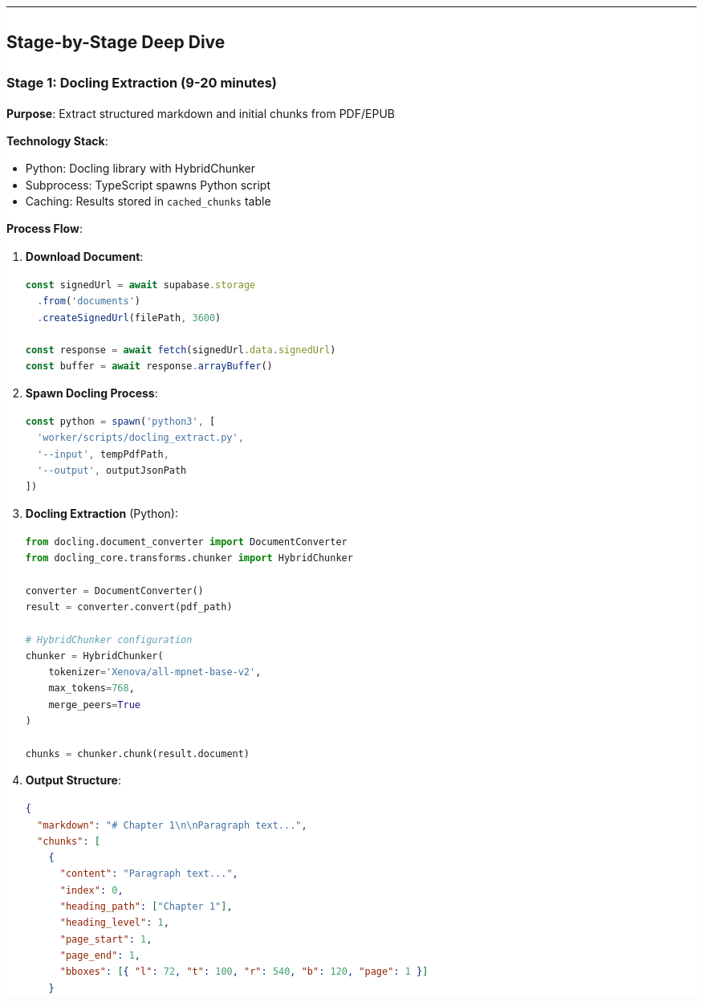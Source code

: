 
---

## Stage-by-Stage Deep Dive

### Stage 1: Docling Extraction (9-20 minutes)

**Purpose**: Extract structured markdown and initial chunks from PDF/EPUB

**Technology Stack**:
- Python: Docling library with HybridChunker
- Subprocess: TypeScript spawns Python script
- Caching: Results stored in `cached_chunks` table

**Process Flow**:

1. **Download Document**:
   ```typescript
   const signedUrl = await supabase.storage
     .from('documents')
     .createSignedUrl(filePath, 3600)

   const response = await fetch(signedUrl.data.signedUrl)
   const buffer = await response.arrayBuffer()
   ```

2. **Spawn Docling Process**:
   ```typescript
   const python = spawn('python3', [
     'worker/scripts/docling_extract.py',
     '--input', tempPdfPath,
     '--output', outputJsonPath
   ])
   ```

3. **Docling Extraction** (Python):
   ```python
   from docling.document_converter import DocumentConverter
   from docling_core.transforms.chunker import HybridChunker

   converter = DocumentConverter()
   result = converter.convert(pdf_path)

   # HybridChunker configuration
   chunker = HybridChunker(
       tokenizer='Xenova/all-mpnet-base-v2',
       max_tokens=768,
       merge_peers=True
   )

   chunks = chunker.chunk(result.document)
   ```

4. **Output Structure**:
   ```json
   {
     "markdown": "# Chapter 1\n\nParagraph text...",
     "chunks": [
       {
         "content": "Paragraph text...",
         "index": 0,
         "heading_path": ["Chapter 1"],
         "heading_level": 1,
         "page_start": 1,
         "page_end": 1,
         "bboxes": [{ "l": 72, "t": 100, "r": 540, "b": 120, "page": 1 }]
       }
   ```